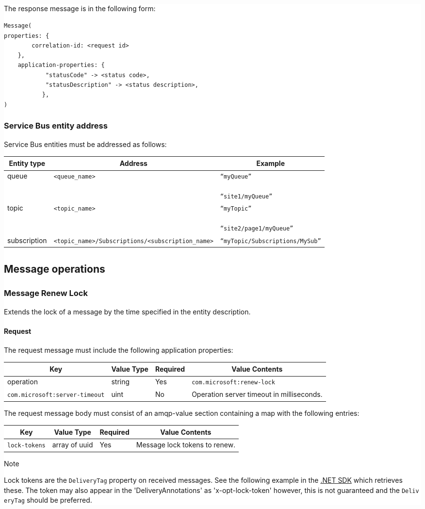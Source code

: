The response message is in the following form:
  
```
Message(
properties: {
		correlation-id: <request id>
	},
	application-properties: {
			"statusCode" -> <status code>,
			"statusDescription" -> <status description>,
           },
)

```
  
### Service Bus entity address  

Service Bus entities must be addressed as follows:  
  
|Entity type|Address|Example|  
|-----------------|-------------|-------------|  
|queue|`<queue_name>`|`“myQueue”`<br /><br /> `“site1/myQueue”`|  
|topic|`<topic_name>`|`“myTopic”`<br /><br /> `“site2/page1/myQueue”`|  
|subscription|`<topic_name>/Subscriptions/<subscription_name>`|`“myTopic/Subscriptions/MySub”`|  
  
## Message operations  
  
### Message Renew Lock  

Extends the lock of a message by the time specified in the entity description.  
  
#### Request  

The request message must include the following application properties:  
  
|Key|Value Type|Required|Value Contents|  
|---------|----------------|--------------|--------------------|  
|operation|string|Yes|`com.microsoft:renew-lock`|  
|`com.microsoft:server-timeout`|uint|No|Operation server timeout in milliseconds.|  
  
 The request message body must consist of an amqp-value section containing a map with the following entries:  
  
|Key|Value Type|Required|Value Contents|  
|---------|----------------|--------------|--------------------|  
|`lock-tokens`|array of uuid|Yes|Message lock tokens to renew.|  

> [!NOTE]
> Lock tokens are the `DeliveryTag` property on received messages. See the following example in the [.NET SDK](https://github.com/Azure/azure-service-bus-dotnet/blob/6f144e91310dcc7bd37aba4e8aebd535d13fa31a/src/Microsoft.Azure.ServiceBus/Amqp/AmqpMessageConverter.cs#L336) which retrieves these. The token may also appear in the 'DeliveryAnnotations' as 'x-opt-lock-token' however, this is not guaranteed and the `DeliveryTag` should be preferred. 
> 
  

[Service Bus AMQP overview]: service-bus-amqp-overview.md
[AMQP 1.0 protocol guide]: service-bus-amqp-protocol-guide.md
[AMQP in Service Bus for Windows Server]: https://docs.microsoft.com/previous-versions/service-bus-archive/dn282144(v=azure.100)